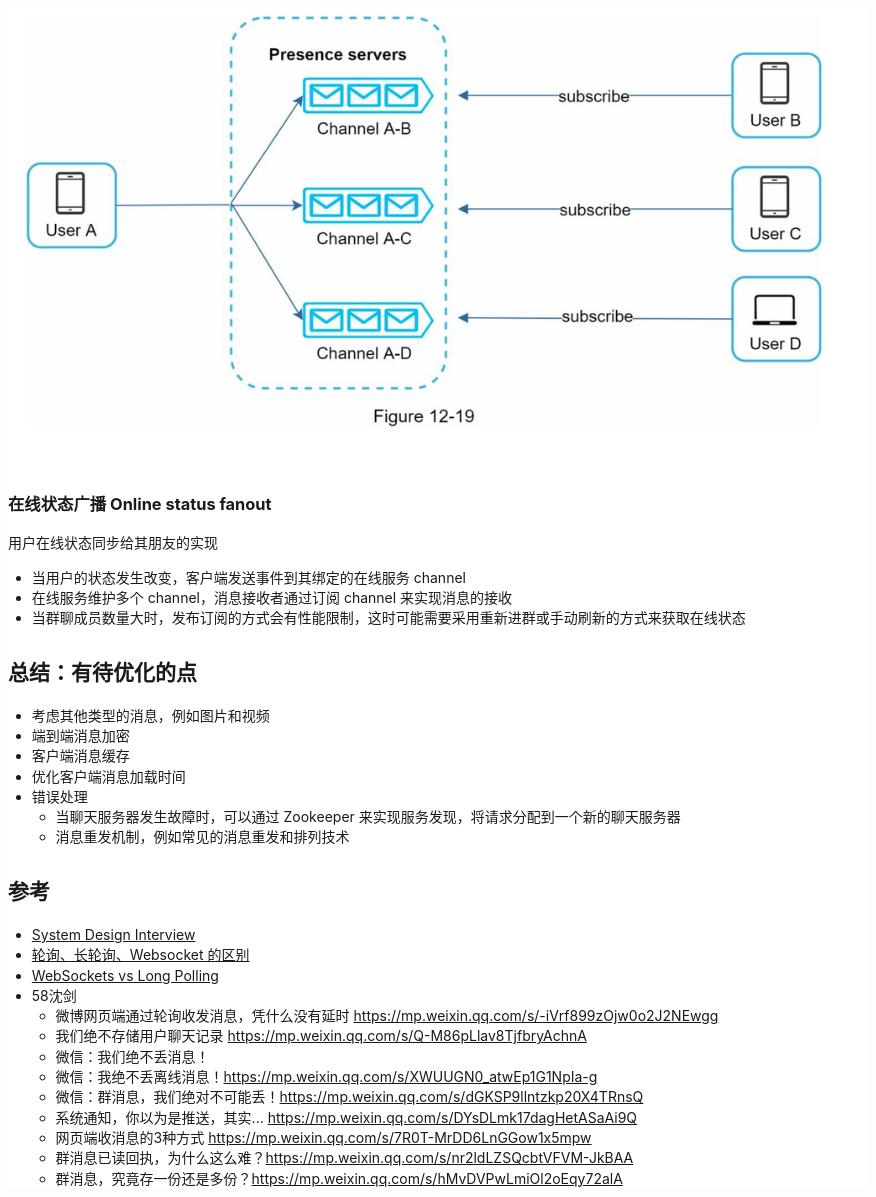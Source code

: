 ![chat-system-design-deep-dive-online-status-fanout](images/chat-system-design-deep-dive-online-status-fanout.png)

### 在线状态广播 Online status fanout
用户在线状态同步给其朋友的实现
- 当用户的状态发生改变，客户端发送事件到其绑定的在线服务 channel
- 在线服务维护多个 channel，消息接收者通过订阅 channel 来实现消息的接收
- 当群聊成员数量大时，发布订阅的方式会有性能限制，这时可能需要采用重新进群或手动刷新的方式来获取在线状态
  

## 总结：有待优化的点
- 考虑其他类型的消息，例如图片和视频
- 端到端消息加密
- 客户端消息缓存
- 优化客户端消息加载时间
- 错误处理
  - 当聊天服务器发生故障时，可以通过 Zookeeper 来实现服务发现，将请求分配到一个新的聊天服务器
  - 消息重发机制，例如常见的消息重发和排列技术


## 参考
- [System Design Interview](https://book.douban.com/subject/35246417/)
- [轮询、长轮询、Websocket 的区别](https://www.cnblogs.com/huchong/p/8595644.html)
- [WebSockets vs Long Polling](https://dev.to/kevburnsjr/websockets-vs-long-polling-3a0o)
- 58沈剑
  - 微博网页端通过轮询收发消息，凭什么没有延时 https://mp.weixin.qq.com/s/-iVrf899zOjw0o2J2NEwgg
  - 我们绝不存储用户聊天记录 https://mp.weixin.qq.com/s/Q-M86pLlav8TjfbryAchnA
  - 微信：我们绝不丢消息！
  - 微信：我绝不丢离线消息！https://mp.weixin.qq.com/s/XWUUGN0_atwEp1G1NpIa-g
  - 微信：群消息，我们绝对不可能丢！https://mp.weixin.qq.com/s/dGKSP9llntzkp20X4TRnsQ
  - 系统通知，你以为是推送，其实... https://mp.weixin.qq.com/s/DYsDLmk17dagHetASaAi9Q
  - 网页端收消息的3种方式 https://mp.weixin.qq.com/s/7R0T-MrDD6LnGGow1x5mpw
  - 群消息已读回执，为什么这么难？https://mp.weixin.qq.com/s/nr2ldLZSQcbtVFVM-JkBAA
  - 群消息，究竟存一份还是多份？https://mp.weixin.qq.com/s/hMvDVPwLmiOl2oEqy72alA
